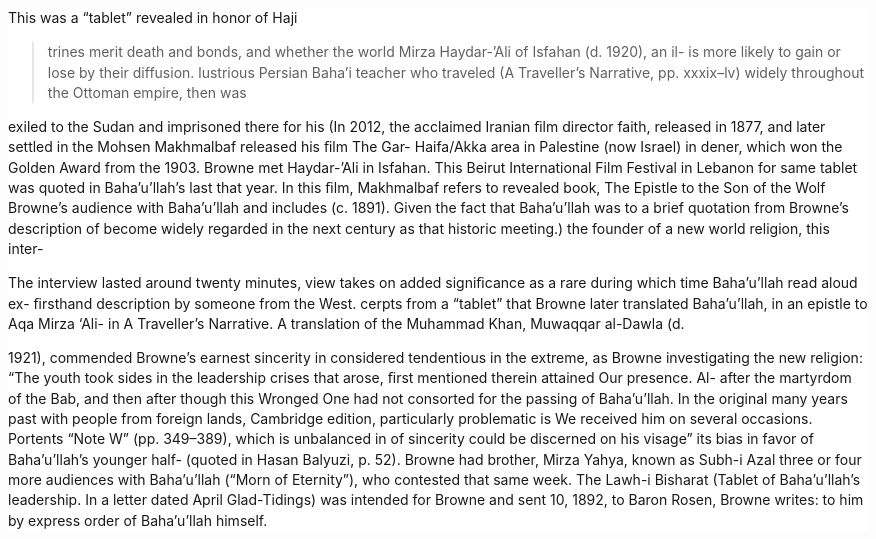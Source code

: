 This was a “tablet” revealed in honor of Haji
> trines merit death and bonds, and whether the world             Mirza Haydar-’Ali of Isfahan (d. 1920), an il-
is more likely to gain or lose by their diffusion.              lustrious Persian Baha’i teacher who traveled
(A Traveller’s Narrative, pp. xxxix–lv)        widely throughout the Ottoman empire, then was

exiled to the Sudan and imprisoned there for his
(In 2012, the acclaimed Iranian ﬁlm director                      faith, released in 1877, and later settled in the
Mohsen Makhmalbaf released his ﬁlm The Gar-                       Haifa/Akka area in Palestine (now Israel) in
dener, which won the Golden Award from the                        1903. Browne met Haydar-’Ali in Isfahan. This
Beirut International Film Festival in Lebanon for                 same tablet was quoted in Baha’u’llah’s last
that year. In this ﬁlm, Makhmalbaf refers to                      revealed book, The Epistle to the Son of the Wolf
Browne’s audience with Baha’u’llah and includes                   (c. 1891). Given the fact that Baha’u’llah was to
a brief quotation from Browne’s description of                    become widely regarded in the next century as
that historic meeting.)                                           the founder of a new world religion, this inter-

The interview lasted around twenty minutes,                   view takes on added signiﬁcance as a rare
during which time Baha’u’llah read aloud ex-                      ﬁrsthand description by someone from the West.
cerpts from a “tablet” that Browne later translated               Baha’u’llah, in an epistle to Aqa Mirza ‘Ali-
in A Traveller’s Narrative. A translation of the                  Muhammad Khan, Muwaqqar al-Dawla (d.

1921), commended Browne’s earnest sincerity in             considered tendentious in the extreme, as Browne
investigating the new religion: “The youth                 took sides in the leadership crises that arose, ﬁrst
mentioned therein attained Our presence. Al-               after the martyrdom of the Bab, and then after
though this Wronged One had not consorted for              the passing of Baha’u’llah. In the original
many years past with people from foreign lands,            Cambridge edition, particularly problematic is
We received him on several occasions. Portents             “Note W” (pp. 349–389), which is unbalanced in
of sincerity could be discerned on his visage”             its bias in favor of Baha’u’llah’s younger half-
(quoted in Hasan Balyuzi, p. 52). Browne had               brother, Mirza Yahya, known as Subh-i Azal
three or four more audiences with Baha’u’llah              (“Morn of Eternity”), who contested
that same week. The Lawh-i Bisharat (Tablet of             Baha’u’llah’s leadership. In a letter dated April
Glad-Tidings) was intended for Browne and sent             10, 1892, to Baron Rosen, Browne writes:
to him by express order of Baha’u’llah himself.

